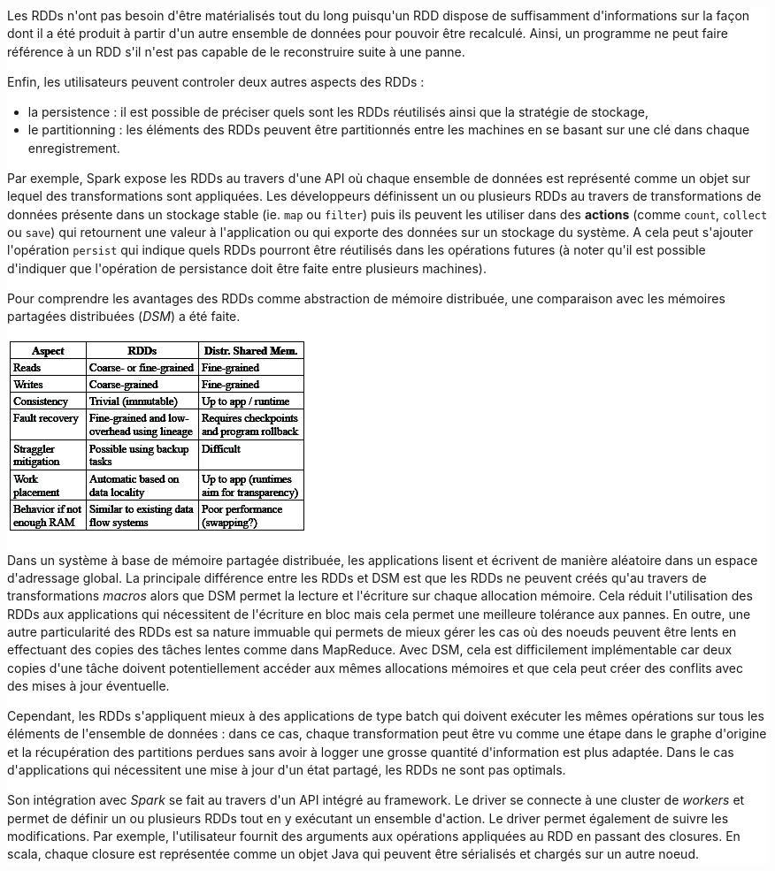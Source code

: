 Les RDDs n'ont pas besoin d'être matérialisés tout du long puisqu'un RDD dispose de suffisamment d'informations sur la façon dont il a été produit à partir d'un autre ensemble de données pour pouvoir être recalculé. Ainsi, un programme ne peut faire référence à un RDD s'il n'est pas capable de le reconstruire suite à une panne.

Enfin, les utilisateurs peuvent controler deux autres aspects des RDDs :

- la persistence : il est possible de préciser quels sont les RDDs réutilisés ainsi que la stratégie de stockage,
- le partitionning : les éléments des RDDs peuvent être partitionnés entre les machines en se basant sur une clé dans chaque enregistrement.

Par exemple, Spark expose les RDDs au travers d'une API où chaque ensemble de données est représenté comme un objet sur lequel des transformations sont appliquées. Les développeurs définissent un ou plusieurs RDDs au travers de transformations de données présente dans un stockage stable (ie. `map` ou `filter`) puis ils peuvent les utiliser dans des __actions__ (comme `count`, `collect` ou `save`) qui retournent une valeur à l'application ou qui exporte des données sur un stockage du système. A cela peut s'ajouter l'opération `persist` qui indique quels RDDs pourront être réutilisés dans les opérations futures (à noter qu'il est possible d'indiquer que l'opération de persistance doit être faite entre plusieurs machines).

Pour comprendre les avantages des RDDs comme abstraction de mémoire distribuée, une comparaison avec les mémoires partagées distribuées (_DSM_) a été faite.

![center](/images/rdd/comparaisonRdd.png "crédit photo : https://www.usenix.org/system/files/conference/nsdi12/nsdi12-final138.pdf")

Dans un système à base de mémoire partagée distribuée, les applications lisent et écrivent de manière aléatoire dans un espace d'adressage global. La principale différence entre les RDDs et DSM est que les RDDs ne peuvent créés qu'au travers de transformations _macros_ alors que DSM permet la lecture et l'écriture sur chaque allocation mémoire. Cela réduit l'utilisation des RDDs aux applications qui nécessitent de l'écriture en bloc mais cela permet une meilleure tolérance aux pannes. En outre, une autre particularité des RDDs est sa nature immuable qui permets de mieux gérer les cas où des noeuds peuvent être lents en effectuant des copies des tâches lentes comme dans MapReduce. Avec DSM, cela est difficilement implémentable car deux copies d'une tâche doivent potentiellement accéder aux mêmes allocations mémoires et que cela peut créer des conflits avec des mises à jour éventuelle.

Cependant, les RDDs s'appliquent mieux à des applications de type batch qui doivent exécuter les mêmes opérations sur tous les éléments de l'ensemble de données : dans ce cas, chaque transformation peut être vu comme une étape dans le graphe d'origine et la récupération des partitions perdues sans avoir à logger une grosse quantité d'information est plus adaptée. Dans le cas d'applications qui nécessitent une mise à jour d'un état partagé, les RDDs ne sont pas optimals.

Son intégration avec _Spark_ se fait au travers d'un API intégré au framework. Le driver se connecte à une cluster de _workers_ et permet de définir un ou plusieurs RDDs tout en y exécutant un ensemble d'action. Le driver permet également de suivre les modifications. Par exemple, l'utilisateur fournit des arguments aux opérations appliquées au RDD en passant des closures. En scala, chaque closure est représentée comme un objet Java qui peuvent être sérialisés et chargés sur un autre noeud. 
